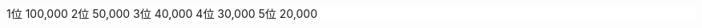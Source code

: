 </thead>

<tbody>

<tr>

<td>
1位
</td>

<td>
100,000
</td>

</tr>

<tr>

<td>
2位
</td>

<td>
50,000
</td>

</tr>

<tr>

<td>
3位
</td>

<td>
40,000
</td>

</tr>

<tr>

<td>
4位
</td>

<td>
30,000
</td>

</tr>

<tr>

<td>
5位
</td>

<td>
20,000
</td>
